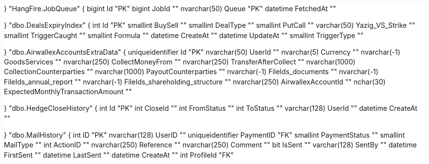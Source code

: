 }
"HangFire.JobQueue" {
    bigint Id "PK"
          bigint JobId ""
          nvarchar(50) Queue "PK"
          datetime FetchedAt ""
          
}
"dbo.DealsExpiryIndex" {
    int Id "PK"
          smallint BuySell ""
          smallint DealType ""
          smallint PutCall ""
          varchar(50) Yazig_VS_Strike ""
          smallint TriggerCaught ""
          smallint Formula ""
          datetime CreateAt ""
          datetime UpdateAt ""
          smallint TriggerType ""
          
}
"dbo.AirwallexAccountsExtraData" {
    uniqueidentifier Id "PK"
          nvarchar(50) UserId ""
          nvarchar(5) Currency ""
          nvarchar(-1) GoodsServices ""
          nvarchar(250) CollectMoneyFrom ""
          nvarchar(250) TransferAfterCollect ""
          nvarchar(1000) CollectionCounterparties ""
          nvarchar(1000) PayoutCounterparties ""
          nvarchar(-1) FileIds_documents ""
          nvarchar(-1) FileIds_annual_report ""
          nvarchar(-1) FileIds_shareholding_structure ""
          nvarchar(250) AirwallexAccountId ""
          nchar(30) ExpectedMonthlyTransactionAmount ""
          
}
"dbo.HedgeCloseHistory" {
    int Id "PK"
          int CloseId ""
          int FromStatus ""
          int ToStatus ""
          varchar(128) UserId ""
          datetime CreateAt ""
          
}
"dbo.MailHistory" {
    int ID "PK"
          nvarchar(128) UserID ""
          uniqueidentifier PaymentID "FK"
          smallint PaymentStatus ""
          smallint MailType ""
          int ActionID ""
          nvarchar(250) Reference ""
          nvarchar(250) Comment ""
          bit IsSent ""
          varchar(128) SentBy ""
          datetime FirstSent ""
          datetime LastSent ""
          datetime CreateAt ""
          int ProfileId "FK"
          